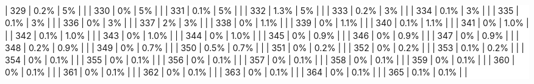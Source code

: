 | 329 | 0.2% | 5% |  |
| 330 | 0% | 5% |  |
| 331 | 0.1% | 5% |  |
| 332 | 1.3% | 5% |  |
| 333 | 0.2% | 3% |  |
| 334 | 0.1% | 3% |  |
| 335 | 0.1% | 3% |  |
| 336 | 0% | 3% |  |
| 337 | 2% | 3% |  |
| 338 | 0% | 1.1% |  |
| 339 | 0% | 1.1% |  |
| 340 | 0.1% | 1.1% |  |
| 341 | 0% | 1.0% |  |
| 342 | 0.1% | 1.0% |  |
| 343 | 0% | 1.0% |  |
| 344 | 0% | 1.0% |  |
| 345 | 0% | 0.9% |  |
| 346 | 0% | 0.9% |  |
| 347 | 0% | 0.9% |  |
| 348 | 0.2% | 0.9% |  |
| 349 | 0% | 0.7% |  |
| 350 | 0.5% | 0.7% |  |
| 351 | 0% | 0.2% |  |
| 352 | 0% | 0.2% |  |
| 353 | 0.1% | 0.2% |  |
| 354 | 0% | 0.1% |  |
| 355 | 0% | 0.1% |  |
| 356 | 0% | 0.1% |  |
| 357 | 0% | 0.1% |  |
| 358 | 0% | 0.1% |  |
| 359 | 0% | 0.1% |  |
| 360 | 0% | 0.1% |  |
| 361 | 0% | 0.1% |  |
| 362 | 0% | 0.1% |  |
| 363 | 0% | 0.1% |  |
| 364 | 0% | 0.1% |  |
| 365 | 0.1% | 0.1% |  |